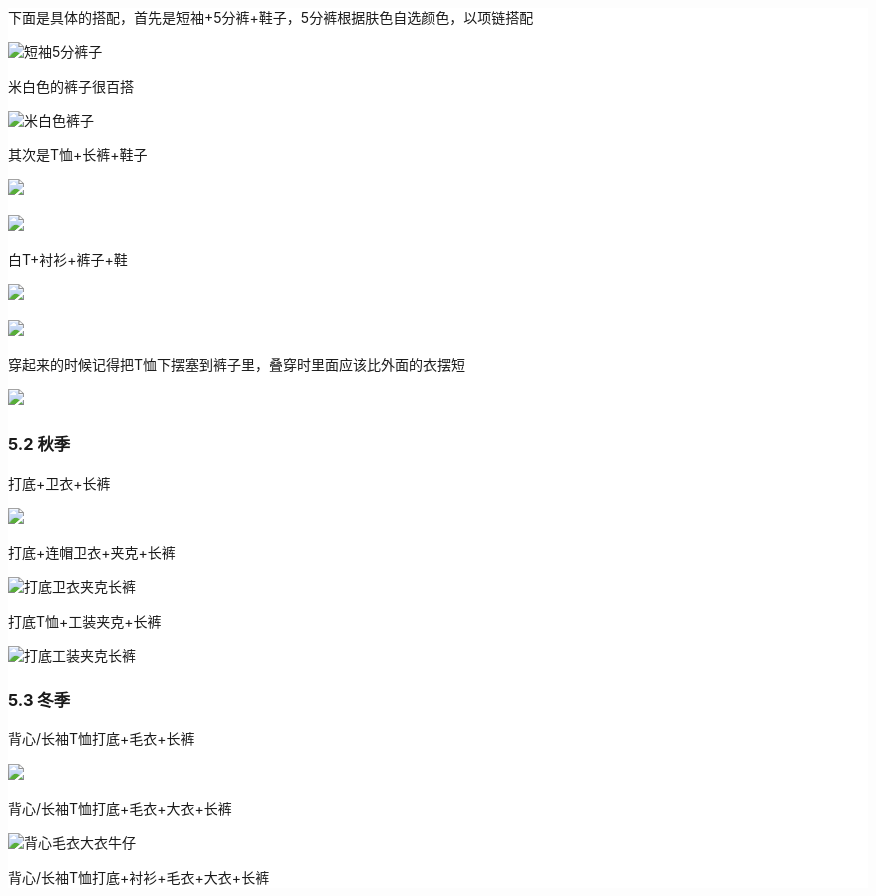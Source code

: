 下面是具体的搭配，首先是短袖+5分裤+鞋子，5分裤根据肤色自选颜色，以项链搭配

![短袖5分裤子](https://picped-1301226557.cos.ap-beijing.myqcloud.com/SH_20191205_短袖5分裤鞋子.jpg)

米白色的裤子很百搭

![米白色裤子](https://picped-1301226557.cos.ap-beijing.myqcloud.com/SH_20191205_米白色裤子.jpg)

其次是T恤+长裤+鞋子

![](https://picped-1301226557.cos.ap-beijing.myqcloud.com/SH_20191205_有颜色的T恤黑裤鞋子.jpg)

![](https://picped-1301226557.cos.ap-beijing.myqcloud.com/SH_20191205_灰半袖军绿裤子.jpg)



白T+衬衫+裤子+鞋

![](https://picped-1301226557.cos.ap-beijing.myqcloud.com/SH_20191205_白T衬衫.jpg)



![](https://picped-1301226557.cos.ap-beijing.myqcloud.com/SH_20191205_T恤牛仔或休闲.jpg)

穿起来的时候记得把T恤下摆塞到裤子里，叠穿时里面应该比外面的衣摆短

![](https://picped-1301226557.cos.ap-beijing.myqcloud.com/SH_20191205_打底卫衣长裤.jpg)

### 5.2 秋季

打底+卫衣+长裤

![](https://picped-1301226557.cos.ap-beijing.myqcloud.com/SH_20191205_背心毛衣牛仔.jpg)

打底+连帽卫衣+夹克+长裤

![打底卫衣夹克长裤](https://picped-1301226557.cos.ap-beijing.myqcloud.com/SH_20191205_打底卫衣夹克长裤.jpg)

打底T恤+工装夹克+长裤

![打底工装夹克长裤](https://picped-1301226557.cos.ap-beijing.myqcloud.com/SH_20191205_白T衬衫穿起来的样子.jpg)

### 5.3 冬季

背心/长袖T恤打底+毛衣+长裤

![](https://picped-1301226557.cos.ap-beijing.myqcloud.com/SH_20191205_背心衬衫毛衣大衣长裤.jpg)

背心/长袖T恤打底+毛衣+大衣+长裤

![背心毛衣大衣牛仔](https://picped-1301226557.cos.ap-beijing.myqcloud.com/SH_20191205_背心毛衣大衣牛仔.jpg)



背心/长袖T恤打底+衬衫+毛衣+大衣+长裤
